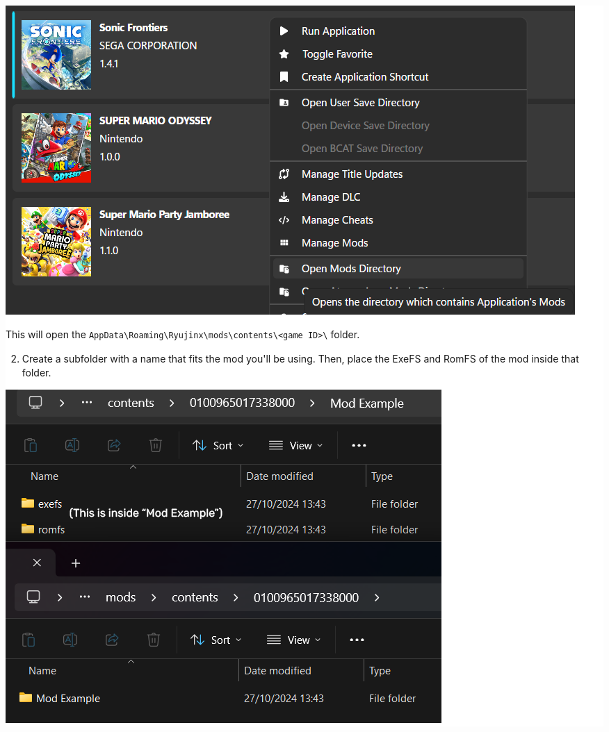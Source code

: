 ![image](/assets/380519117-d90a9f35-d7ca-478e-ab88-5e148697cde3.png)

This will open the `AppData\Roaming\Ryujinx\mods\contents\<game ID>\` folder.

2. Create a subfolder with a name that fits 
the mod you'll be using. Then, place the ExeFS 
and RomFS of the mod inside that folder.

![image](/assets/380519204-109dcc30-20bb-4809-aba2-f1c4566750bf.png)

